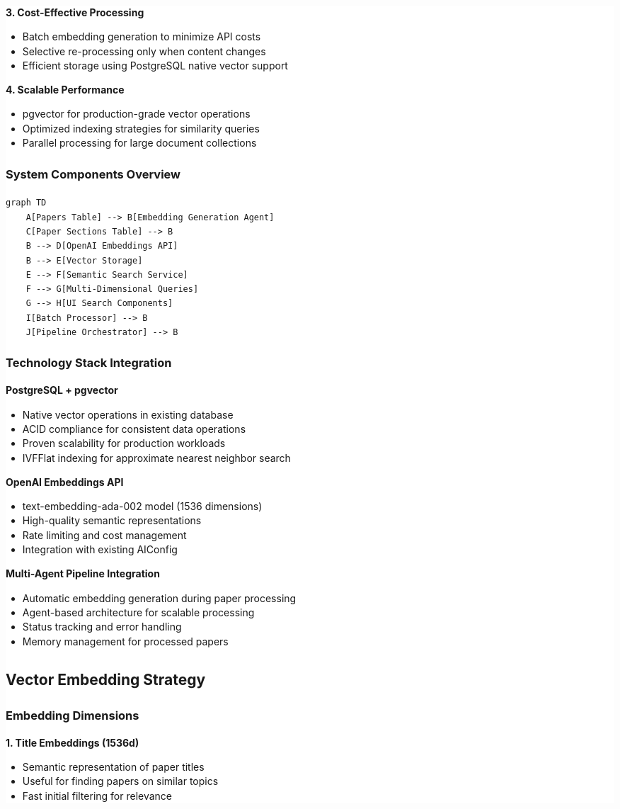 **3. Cost-Effective Processing**
- Batch embedding generation to minimize API costs
- Selective re-processing only when content changes
- Efficient storage using PostgreSQL native vector support

**4. Scalable Performance**
- pgvector for production-grade vector operations
- Optimized indexing strategies for similarity queries
- Parallel processing for large document collections

### System Components Overview

```mermaid
graph TD
    A[Papers Table] --> B[Embedding Generation Agent]
    C[Paper Sections Table] --> B
    B --> D[OpenAI Embeddings API]
    B --> E[Vector Storage]
    E --> F[Semantic Search Service]
    F --> G[Multi-Dimensional Queries]
    G --> H[UI Search Components]
    I[Batch Processor] --> B
    J[Pipeline Orchestrator] --> B
```

### Technology Stack Integration

**PostgreSQL + pgvector**
- Native vector operations in existing database
- ACID compliance for consistent data operations
- Proven scalability for production workloads
- IVFFlat indexing for approximate nearest neighbor search

**OpenAI Embeddings API**
- text-embedding-ada-002 model (1536 dimensions)
- High-quality semantic representations
- Rate limiting and cost management
- Integration with existing AIConfig

**Multi-Agent Pipeline Integration**
- Automatic embedding generation during paper processing
- Agent-based architecture for scalable processing
- Status tracking and error handling
- Memory management for processed papers

## Vector Embedding Strategy

### Embedding Dimensions

**1. Title Embeddings (1536d)**
- Semantic representation of paper titles
- Useful for finding papers on similar topics
- Fast initial filtering for relevance
